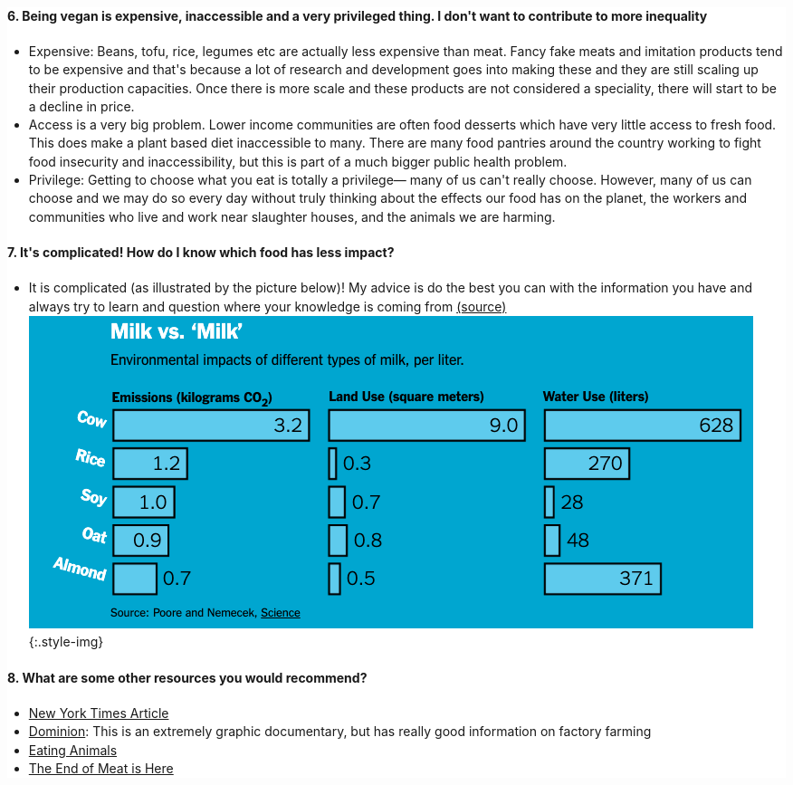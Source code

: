 #### 6. Being vegan is expensive, inaccessible and a very privileged thing. I don't want to contribute to more inequality
* Expensive: Beans, tofu, rice, legumes etc are actually less expensive than meat. Fancy fake meats and imitation products tend to be expensive and that's because a lot of research and development goes into making these and they are still scaling up their production capacities. Once there is more scale and these products are not considered a speciality, there will start to be a decline in price.
* Access is a very big problem. Lower income communities are often food desserts which have very little access to fresh food. This does make a plant based diet inaccessible to many. There are many food pantries around the country working to fight food insecurity and inaccessibility, but this is part of a much bigger public health problem.
* Privilege: Getting to choose what you eat is totally a privilege— many of us can't really choose. However, many of us can choose and we may do so every day without truly thinking about the effects our food has on the planet, the workers and communities who live and work near slaughter houses, and the animals we are harming.

#### 7. It's complicated! How do I know which food has less impact?
* It is complicated (as illustrated by the picture below)! My advice is do the best you can with the information you have and always try to learn and question where your knowledge is coming from [(source)](https://www.nytimes.com/interactive/2019/04/30/dining/climate-change-food-eating-habits.html)
![alt text](/assets/images/eatinganimals/nyt1.png){:.style-img}

#### 8. What are some other resources you would recommend?
* [New York Times Article](https://www.nytimes.com/interactive/2019/04/30/dining/climate-change-food-eating-habits.html)
* [Dominion](https://www.dominionmovement.com/): This is an extremely graphic documentary, but has really good information on factory farming
* [Eating Animals](https://www.thriftbooks.com/w/eating-animals-by-jonathan-safran-foer/247524/#isbn=9026324634&idiq=30915294)
* [The End of Meat is Here](https://www.nytimes.com/2020/05/21/opinion/coronavirus-meat-vegetarianism.html)
